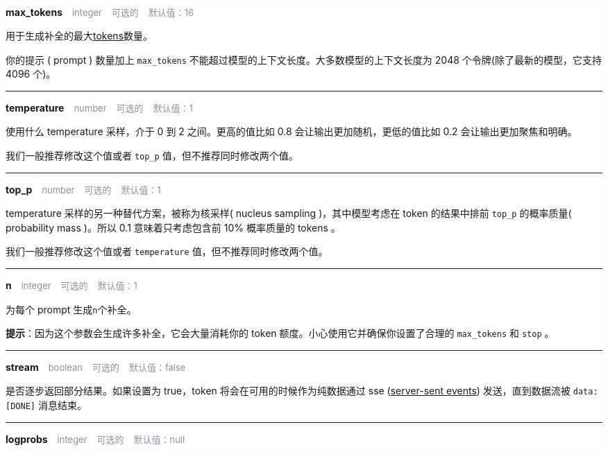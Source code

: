 **max_tokens**
<span style='color:#8e8ea0;font-size:13px;margin-left:10px'>integer</span>
<span style='color:#8e8ea0;font-size:13px;margin-left:10px'>可选的</span>
<span style='color:#8e8ea0;font-size:13px;margin-left:10px'>默认值：16</span>

用于生成补全的最大[tokens](https://platform.openai.com/tokenizer)数量。

你的提示 ( prompt ) 数量加上 `max_tokens` 不能超过模型的上下文长度。大多数模型的上下文长度为 2048 个令牌(除了最新的模型，它支持 4096 个)。

---

**temperature**
<span style='color:#8e8ea0;font-size:13px;margin-left:10px'>number</span>
<span style='color:#8e8ea0;font-size:13px;margin-left:10px'>可选的</span>
<span style='color:#8e8ea0;font-size:13px;margin-left:10px'>默认值：1</span>

使用什么 temperature 采样，介于 0 到 2 之间。更高的值比如 0.8 会让输出更加随机，更低的值比如 0.2 会让输出更加聚焦和明确。

我们一般推荐修改这个值或者 `top_p` 值，但不推荐同时修改两个值。

---

**top_p**
<span style='color:#8e8ea0;font-size:13px;margin-left:10px'>number</span>
<span style='color:#8e8ea0;font-size:13px;margin-left:10px'>可选的</span>
<span style='color:#8e8ea0;font-size:13px;margin-left:10px'>默认值：1</span>

temperature 采样的另一种替代方案，被称为核采样( nucleus sampling )，其中模型考虑在 token 的结果中排前 `top_p` 的概率质量( probability mass )。所以 0.1 意味着只考虑包含前 10% 概率质量的 tokens 。

我们一般推荐修改这个值或者 `temperature` 值，但不推荐同时修改两个值。

---

**n**
<span style='color:#8e8ea0;font-size:13px;margin-left:10px'>integer</span>
<span style='color:#8e8ea0;font-size:13px;margin-left:10px'>可选的</span>
<span style='color:#8e8ea0;font-size:13px;margin-left:10px'>默认值：1</span>

为每个 prompt 生成`n`个补全。

**提示**：因为这个参数会生成许多补全，它会大量消耗你的 token 额度。小心使用它并确保你设置了合理的 `max_tokens` 和 `stop` 。

---

**stream**
<span style='color:#8e8ea0;font-size:13px;margin-left:10px'>boolean</span>
<span style='color:#8e8ea0;font-size:13px;margin-left:10px'>可选的</span>
<span style='color:#8e8ea0;font-size:13px;margin-left:10px'>默认值：false</span>

是否逐步返回部分结果。如果设置为 true，token 将会在可用的时候作为纯数据通过 sse ([server-sent events](https://developer.mozilla.org/zh-CN/docs/Web/API/Server-sent_events/Using_server-sent_events)) 发送，直到数据流被 `data: [DONE]` 消息结束。

---

**logprobs**
<span style='color:#8e8ea0;font-size:13px;margin-left:10px'>integer</span>
<span style='color:#8e8ea0;font-size:13px;margin-left:10px'>可选的</span>
<span style='color:#8e8ea0;font-size:13px;margin-left:10px'>默认值：null</span>
